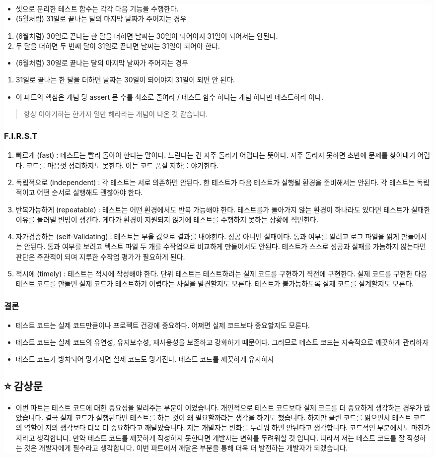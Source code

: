 - 셋으로 분리한 테스트 함수는 각각 다음 기능을 수행한다.
- (5월처럼) 31일로 끝나는 달의 마지막 날짜가 주어지는 경우

1. (6월처럼) 30일로 끝나는 한 달을 더하면 날짜는 30일이 되어야지 31일이 되어서는 안된다.
2. 두 달을 더하면 두 번째 달이 31일로 끝나면 날짜는 31일이 되어야 한다.

- (6월처럼) 30일로 끝나는 달의 마지막 날짜가 주어지는 경우

1. 31일로 끝나는 한 달을 더하면 날짜는 30일이 되어야지 31일이 되면 안 된다.

- 이 파트의 핵심은 개념 당 assert 문 수를 최소로 줄여라 / 테스트 함수 하나는 개념 하나만 테스트하라 이다.

> 항상 이야기하는 한가지 일만 해라라는 개념이 나온 것 같습니다.

### F.I.R.S.T

1. 빠르게 (fast) : 테스트는 빨리 돌아야 한다는 말이다. 느린다는 건 자주 돌리기 어렵다는 뜻이다. 자주 돌리지 못하면 초반에 문제를 찾아내기 어렵다. 코드를 마음껏 정리하지도 못한다. 이는 코드 품질 저하를 야기한다.

2. 독립적으로 (independent) : 각 테스트는 서로 의존하면 안된다. 한 테스트가 다음 테스트가 실행될 환경을 준비해서는 안된다. 각 테스트는 독립적이고 어떤 순서로 실행해도 괜찮아야 한다.

3. 반복가능하게 (repeatable) : 테스트는 어떤 환경에서도 반복 가능해야 한다. 테스트를가 돌아가지 않는 환경이 하나라도 있다면 테스트가 실패한 이유를 둘러댈 변명이 생긴다. 게다가 환경이 지원되지 않기에 테스트를 수행하지 못하는 상황에 직면한다.

4. 자가검증하는 (self-Validating) : 테스트는 부울 값으로 결과를 내야한다. 성공 아니면 실패이다. 통과 여부를 알려고 로그 파일을 읽게 만들어서는 안된다. 통과 여부를 보려고 텍스트 파일 두 개를 수작업으로 비교하게 만들어서도 안된다. 테스트가 스스로 성공과 실패를 가늠하지 않는다면 판단은 주관적이 되며 지루한 수작업 평가가 필요하게 된다.

5. 적시에 (timely) : 테스트는 적시에 작성해야 한다. 단위 테스트는 테스트하려는 실제 코드를 구현하기 직전에 구현한다. 실제 코드를 구현한 다음 테스트 코드를 만들면 실제 코드가 테스트하기 어렵다는 사실을 발견할지도 모른다. 테스트가 불가능하도록 실제 코드를 설계할지도 모른다.

### 결론

- 테스트 코드는 실제 코드만큼이나 프로젝트 건강에 중요하다. 어쩌면 실제 코드보다 중요할지도 모른다.

- 테스트 코드는 실제 코드의 유연성, 유지보수성, 재사용성을 보존하고 강화하기 때문이다. 그러므로 테스트 코드는 지속적으로 깨끗하게 관리하자

- 테스트 코드가 방치되어 망가지면 실제 코드도 망가진다. 테스트 코드를 깨끗하게 유지하자

## ⭐ 감상문

- 이번 파트는 테스트 코드에 대한 중요성을 알려주는 부분이 이었습니다. 개인적으로 테스트 코드보다 실제 코드를 더 중요하게 생각하는 경우가 많았습니다. 결국 실제 코드가 실행된다면 테스트를 하는 것이 왜 필요할까라는 생각을 하기도 했습니다. 하지만 클린 코드를 읽으면서 테스트 코드의 역할이 저의 생각보다 더욱 더 중요하다고 깨달았습니다.
  저는 개발자는 변화를 두려워 하면 안된다고 생각합니다. 코드적인 부분에서도 마찬가지라고 생각합니다. 만약 테스트 코드를 깨끗하게 작성하지 못한다면 개발자는 변화를 두려워할 것 입니다. 따라서 저는 테스트 코드를 잘 작성하는 것은 개발자에게 필수라고 생각합니다. 이번 파트에서 깨달은 부분을 통해 더욱 더 발전하는 개발자가 되겠습니다.
